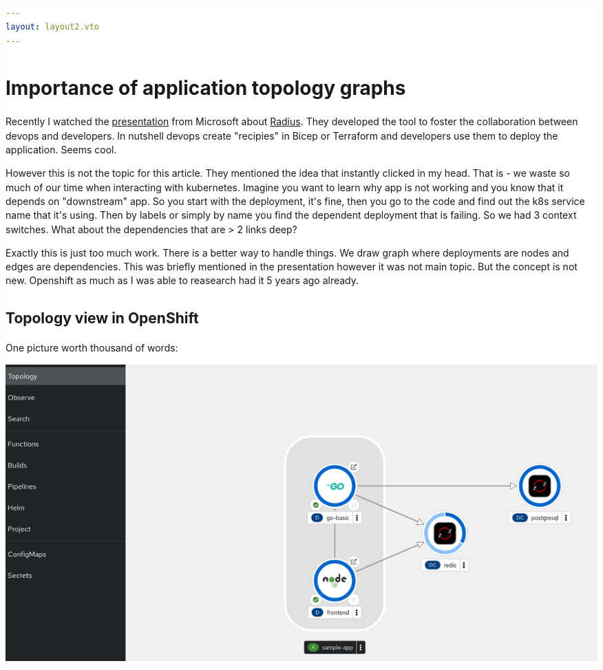 ```yaml
---
layout: layout2.vto
---
```


# Importance of application topology graphs

Recently I watched the [presentation](https://www.youtube.com/watch?v=gaG77PiYv5w) from Microsoft about [Radius](https://radapp.io/). They developed the tool to foster the collaboration between devops and developers.
In nutshell devops create "recipies" in Bicep or Terraform and developers use them to deploy
the application. Seems cool.

However this is not the topic for this article. They mentioned the idea that instantly clicked
in my head. That is - we waste so much of our time when interacting with kubernetes. Imagine you want to learn why app is not working and you know that it depends on "downstream" app. So you start with the deployment, it's fine, then you go to the code and find out the k8s service name that it's using. Then by labels or simply by name you find the dependent deployment that is failing. So we had 3 context switches. What about the dependencies that are > 2 links deep?

Exactly this is just too much work. There is a better way to handle things. We draw graph where deployments are nodes and edges are dependencies. This was briefly mentioned in the presentation however it was not main topic. But the concept is not new. Openshift as much as 
I was able to reasearch had it 5 years ago already.

## Topology view in OpenShift

One picture worth thousand of words:

<img src="/assets/scshot-1.png" width="100%"></img>
